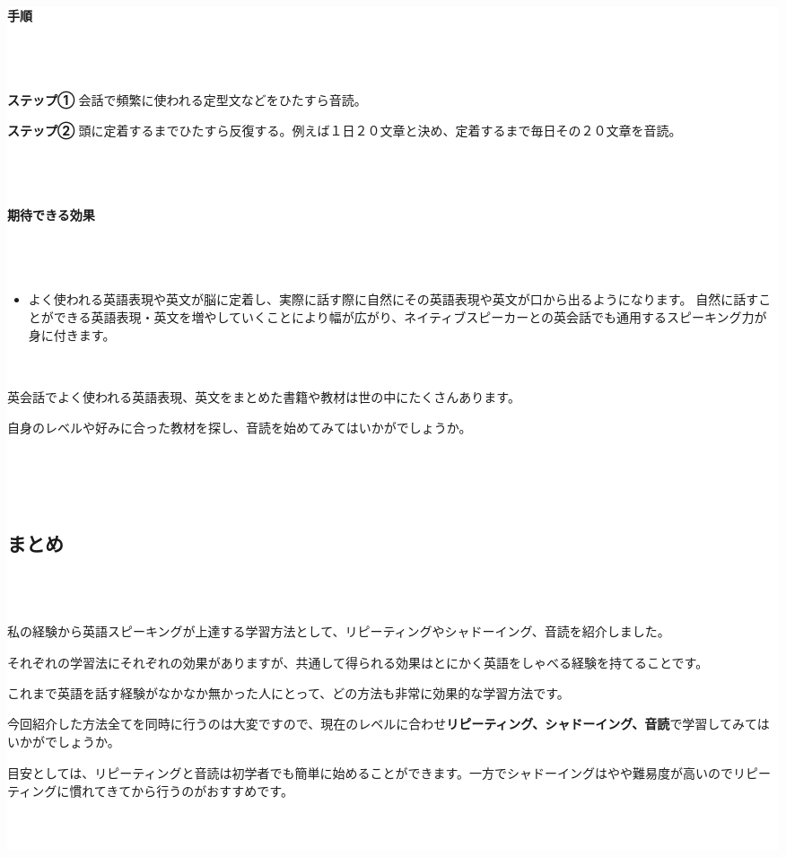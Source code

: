 
#### 手順

<br />
<br />

<b>ステップ①</b> 会話で頻繁に使われる定型文などをひたすら音読。

<b>ステップ②</b> 頭に定着するまでひたすら反復する。例えば１日２０文章と決め、定着するまで毎日その２０文章を音読。

<br />
<br />   

#### 期待できる効果

<br />
<br />

- よく使われる英語表現や英文が脳に定着し、実際に話す際に自然にその英語表現や英文が口から出るようになります。
自然に話すことができる英語表現・英文を増やしていくことにより幅が広がり、ネイティブスピーカーとの英会話でも通用するスピーキング力が身に付きます。

<br />

英会話でよく使われる英語表現、英文をまとめた書籍や教材は世の中にたくさんあります。

自身のレベルや好みに合った教材を探し、音読を始めてみてはいかがでしょうか。

<br />
<br /> 
<br />

## まとめ

<br />
<br />

私の経験から英語スピーキングが上達する学習方法として、リピーティングやシャドーイング、音読を紹介しました。

それぞれの学習法にそれぞれの効果がありますが、共通して得られる効果は<span class="stressed-line">とにかく英語をしゃべる経験を持てる</span>ことです。

これまで英語を話す経験がなかなか無かった人にとって、どの方法も非常に効果的な学習方法です。

今回紹介した方法全てを同時に行うのは大変ですので、現在のレベルに合わせ<b>リピーティング、シャドーイング、音読</b>で学習してみてはいかがでしょうか。

目安としては、リピーティングと音読は初学者でも簡単に始めることができます。一方でシャドーイングはやや難易度が高いのでリピーティングに慣れてきてから行うのがおすすめです。

<br />
<br />

